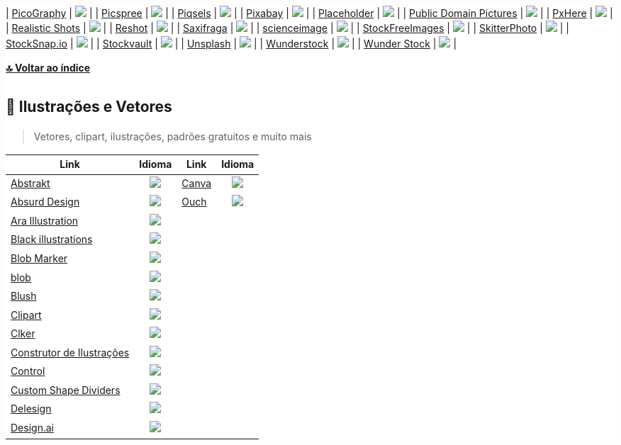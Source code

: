 | [PicoGraphy](https://picography.co/) | <img src="../flags/eua.png" width="40px"> |
| [Picspree](https://picspree.com) | <img src="../flags/eua.png" width="40px"> |
| [Piqsels](https://piqsels.com/) | <img src="../flags/eua.png" width="40px"> |
| [Pixabay](https://pixabay.com/) | <img src="../flags/eua.png" width="40px">  | 
| [Placeholder](https://placeholder.com/) | <img src="../flags/eua.png" width="40px"> |
| [Public Domain Pictures](https://www.publicdomainpictures.net/en/) | <img src="../flags/eua.png" width="40px"> |
| [PxHere](https://pxhere.com/) | <img src="../flags/eua.png" width="40px"> |
| [Realistic Shots](https://realisticshots.com/) | <img src="../flags/eua.png" width="40px"> |
| [Reshot](https://www.reshot.com/) | <img src="../flags/eua.png" width="40px"> |
| [Saxifraga](http://www.freenatureimages.eu) | <img src="../flags/eua.png" width="40px"> |
| [scienceimage](https://www.scienceimage.csiro.au) | <img src="../flags/eua.png" width="40px"> |
| [StockFreeImages](https://www.stockfreeimages.com/) | <img src="../flags/eua.png" width="40px"> |
| [SkitterPhoto](https://skitterphoto.com/) | <img src="../flags/eua.png" width="40px"> |
| [StockSnap.io](https://stocksnap.io/) | <img src="../flags/eua.png" width="40px"> | 
| [Stockvault](http://www.stockvault.net/) | <img src="../flags/eua.png" width="40px"> |
| [Unsplash](https://unsplash.com/) | <img src="../flags/eua.png" width="40px"> | 
| [Wunderstock](https://wunderstock.com/) | <img src="../flags/eua.png" width="40px"> | 
| [Wunder Stock](https://wunderstock.com/) | <img src="../flags/eua.png" width="40px"> |

<b>[🔝 Voltar ao índice](#-índice)</b>


## 🚀 Ilustrações e Vetores
> Vetores, clipart, ilustrações, padrões gratuitos e muito mais

| Link      | Idioma | Link      | Idioma |
| ---------- | :------: | ---------- | :------: |
| [Abstrakt](https://www.abstrakt.design/) | <img src="../flags/eua.png" width="40px"> | [Canva](https://www.canva.com/) | <img src="../flags/br.jpg" width="40px"> | 
| [Absurd Design](https://absurd.design/) | <img src="../flags/eua.png" width="40px"> | [Ouch](https://icons8.com.br/illustrations) | <img src="../flags/br.jpg" width="40px"> |
| [Ara Illustration](https://www.aracreator.com/) | <img src="../flags/eua.png" width="40px"> | 
| [Black illustrations](https://www.blackillustrations.com/) | <img src="../flags/eua.png" width="40px"> | 
| [Blob Marker](https://www.blobmaker.app/) | <img src="../flags/eua.png" width="40px"> |  
| [blob](https://blobs.app/) | <img src="../flags/eua.png" width="40px"> |
| [Blush](https://blush.design/) | <img src="../flags/eua.png" width="40px"> | 
| [Clipart](https://www.clipart.email/) | <img src="../flags/eua.png" width="40px"> |
| [Clker](http://www.clker.com) | <img src="../flags/eua.png" width="40px"> |
| [Construtor de Ilustrações](https://itg.digital/) | <img src="../flags/eua.png" width="40px"> | 
| [Control](https://control.rocks/) | <img src="../flags/eua.png" width="40px"> |  
| [Custom Shape Dividers](https://www.shapedivider.app/) | <img src="../flags/eua.png" width="40px"> |
| [Delesign](https://delesign.com/free-designs/graphics) | <img src="../flags/eua.png" width="40px"> | 
| [Design.ai](https://designs.ai/graphicmaker/) | <img src="../flags/eua.png" width="40px"> |